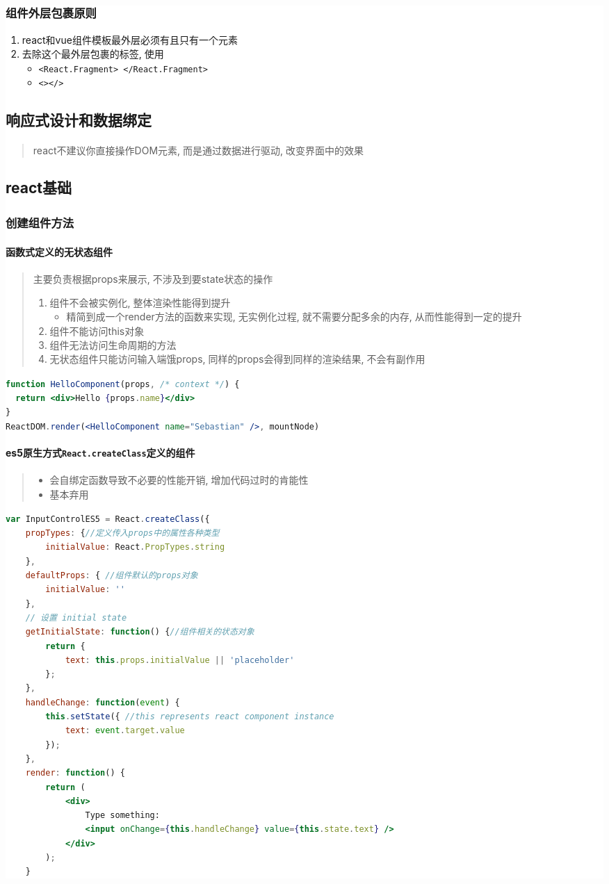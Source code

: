 ### 组件外层包裹原则

1. react和vue组件模板最外层必须有且只有一个元素
2. 去除这个最外层包裹的标签, 使用 
   - `<React.Fragment> </React.Fragment>`
   - `<></>`

## 响应式设计和数据绑定

> react不建议你直接操作DOM元素, 而是通过数据进行驱动, 改变界面中的效果

## react基础

### 创建组件方法

#### 函数式定义的**无状态组件**

> 主要负责根据props来展示, 不涉及到要state状态的操作
>
> 1. 组件不会被实例化, 整体渲染性能得到提升
>    - 精简到成一个render方法的函数来实现, 无实例化过程, 就不需要分配多余的内存, 从而性能得到一定的提升
> 2. 组件不能访问this对象
> 3. 组件无法访问生命周期的方法
> 4. 无状态组件只能访问输入端饿props, 同样的props会得到同样的渲染结果, 不会有副作用

```jsx
function HelloComponent(props, /* context */) {
  return <div>Hello {props.name}</div>
}
ReactDOM.render(<HelloComponent name="Sebastian" />, mountNode) 
```



#### es5原生方式`React.createClass`定义的组件

> - 会自绑定函数导致不必要的性能开销, 增加代码过时的肯能性
> - 基本弃用

```jsx
var InputControlES5 = React.createClass({
    propTypes: {//定义传入props中的属性各种类型
        initialValue: React.PropTypes.string
    },
    defaultProps: { //组件默认的props对象
        initialValue: ''
    },
    // 设置 initial state
    getInitialState: function() {//组件相关的状态对象
        return {
            text: this.props.initialValue || 'placeholder'
        };
    },
    handleChange: function(event) {
        this.setState({ //this represents react component instance
            text: event.target.value
        });
    },
    render: function() {
        return (
            <div>
                Type something:
                <input onChange={this.handleChange} value={this.state.text} />
            </div>
        );
    }
```